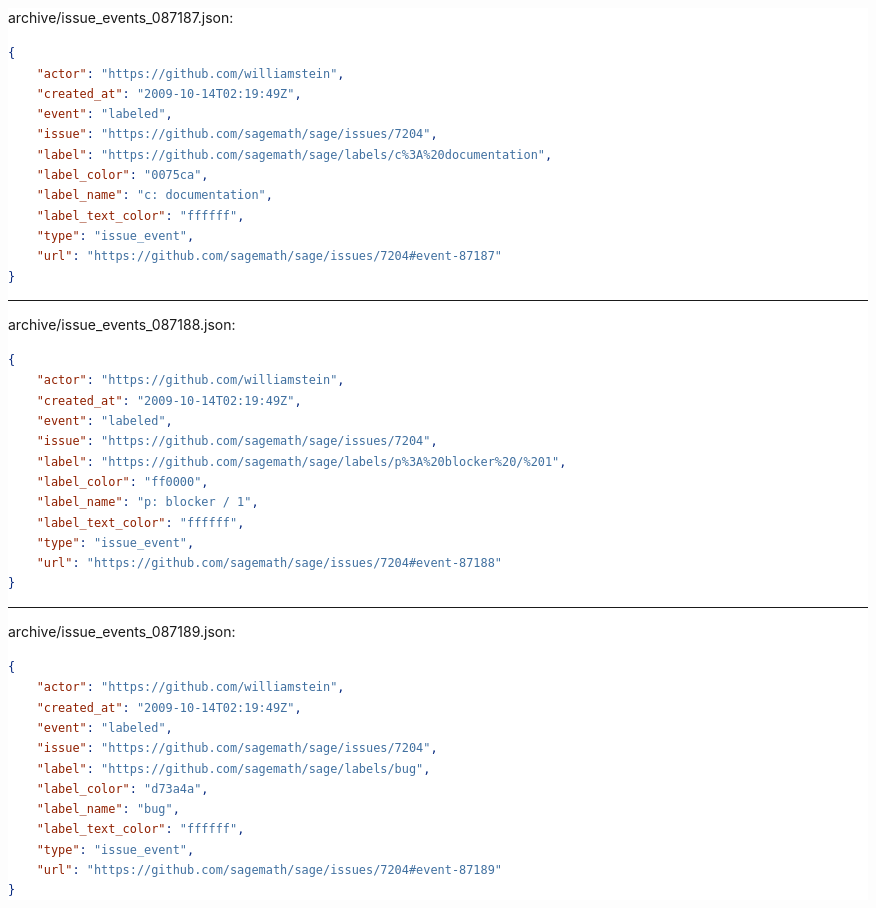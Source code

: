 archive/issue_events_087187.json:
```json
{
    "actor": "https://github.com/williamstein",
    "created_at": "2009-10-14T02:19:49Z",
    "event": "labeled",
    "issue": "https://github.com/sagemath/sage/issues/7204",
    "label": "https://github.com/sagemath/sage/labels/c%3A%20documentation",
    "label_color": "0075ca",
    "label_name": "c: documentation",
    "label_text_color": "ffffff",
    "type": "issue_event",
    "url": "https://github.com/sagemath/sage/issues/7204#event-87187"
}
```



---

archive/issue_events_087188.json:
```json
{
    "actor": "https://github.com/williamstein",
    "created_at": "2009-10-14T02:19:49Z",
    "event": "labeled",
    "issue": "https://github.com/sagemath/sage/issues/7204",
    "label": "https://github.com/sagemath/sage/labels/p%3A%20blocker%20/%201",
    "label_color": "ff0000",
    "label_name": "p: blocker / 1",
    "label_text_color": "ffffff",
    "type": "issue_event",
    "url": "https://github.com/sagemath/sage/issues/7204#event-87188"
}
```



---

archive/issue_events_087189.json:
```json
{
    "actor": "https://github.com/williamstein",
    "created_at": "2009-10-14T02:19:49Z",
    "event": "labeled",
    "issue": "https://github.com/sagemath/sage/issues/7204",
    "label": "https://github.com/sagemath/sage/labels/bug",
    "label_color": "d73a4a",
    "label_name": "bug",
    "label_text_color": "ffffff",
    "type": "issue_event",
    "url": "https://github.com/sagemath/sage/issues/7204#event-87189"
}
```
